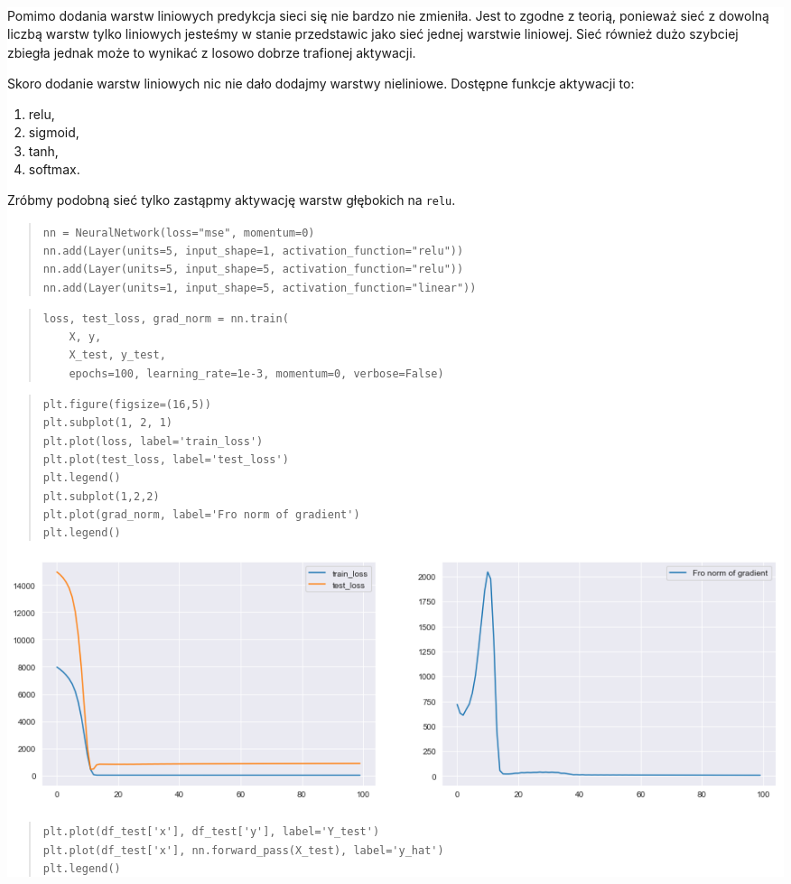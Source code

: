 
Pomimo dodania warstw liniowych predykcja sieci się nie bardzo nie zmieniła. Jest to zgodne z teorią, ponieważ sieć z dowolną liczbą warstw tylko liniowych jesteśmy w stanie przedstawic jako sieć jednej warstwie liniowej. Sieć również dużo szybciej zbiegła jednak może to wynikać z losowo dobrze trafionej aktywacji.

Skoro dodanie warstw liniowych nic nie dało dodajmy warstwy nieliniowe.
Dostępne funkcje aktywacji to:

1) relu,
2) sigmoid,
3) tanh,
4) softmax.

Zróbmy podobną sieć tylko zastąpmy aktywację warstw głębokich na `relu`.

>     nn = NeuralNetwork(loss="mse", momentum=0)
>     nn.add(Layer(units=5, input_shape=1, activation_function="relu"))
>     nn.add(Layer(units=5, input_shape=5, activation_function="relu"))
>     nn.add(Layer(units=1, input_shape=5, activation_function="linear"))

>     loss, test_loss, grad_norm = nn.train(
>         X, y,
>         X_test, y_test,
>         epochs=100, learning_rate=1e-3, momentum=0, verbose=False)


>     plt.figure(figsize=(16,5))
>     plt.subplot(1, 2, 1)
>     plt.plot(loss, label='train_loss')
>     plt.plot(test_loss, label='test_loss')
>     plt.legend()
>     plt.subplot(1,2,2)
>     plt.plot(grad_norm, label='Fro norm of gradient')
>     plt.legend()

![png](output_36_1.png)

>     plt.plot(df_test['x'], df_test['y'], label='Y_test')
>     plt.plot(df_test['x'], nn.forward_pass(X_test), label='y_hat')
>     plt.legend()
